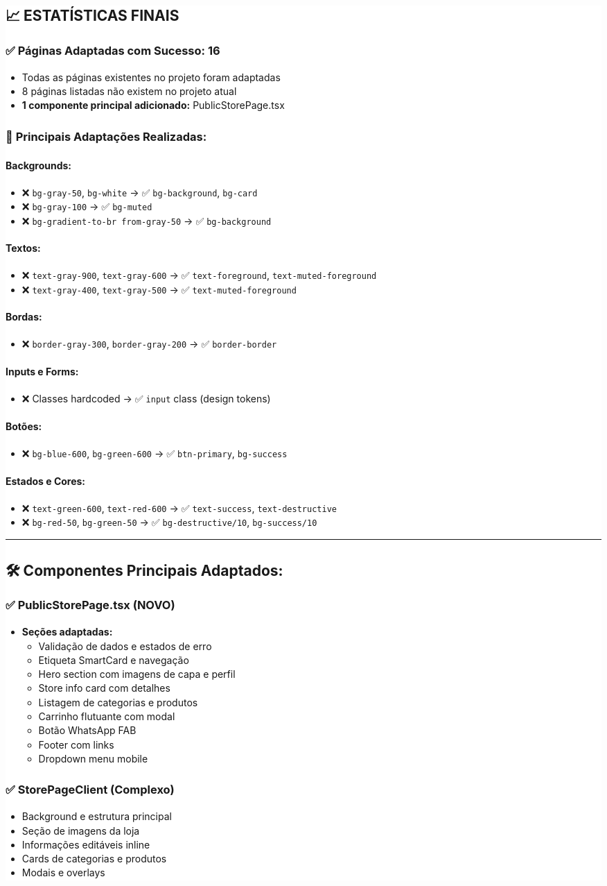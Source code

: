 
## 📈 **ESTATÍSTICAS FINAIS**

### ✅ **Páginas Adaptadas com Sucesso: 16**
- Todas as páginas existentes no projeto foram adaptadas
- 8 páginas listadas não existem no projeto atual
- **1 componente principal adicionado:** PublicStorePage.tsx

### 🎨 **Principais Adaptações Realizadas:**

#### **Backgrounds:**
- ❌ `bg-gray-50`, `bg-white` → ✅ `bg-background`, `bg-card`
- ❌ `bg-gray-100` → ✅ `bg-muted`
- ❌ `bg-gradient-to-br from-gray-50` → ✅ `bg-background`

#### **Textos:**
- ❌ `text-gray-900`, `text-gray-600` → ✅ `text-foreground`, `text-muted-foreground`
- ❌ `text-gray-400`, `text-gray-500` → ✅ `text-muted-foreground`

#### **Bordas:**
- ❌ `border-gray-300`, `border-gray-200` → ✅ `border-border`

#### **Inputs e Forms:**
- ❌ Classes hardcoded → ✅ `input` class (design tokens)

#### **Botões:**
- ❌ `bg-blue-600`, `bg-green-600` → ✅ `btn-primary`, `bg-success`

#### **Estados e Cores:**
- ❌ `text-green-600`, `text-red-600` → ✅ `text-success`, `text-destructive`
- ❌ `bg-red-50`, `bg-green-50` → ✅ `bg-destructive/10`, `bg-success/10`

---

## 🛠️ **Componentes Principais Adaptados:**

### ✅ **PublicStorePage.tsx (NOVO)**
- **Seções adaptadas:**
  - Validação de dados e estados de erro
  - Etiqueta SmartCard e navegação
  - Hero section com imagens de capa e perfil
  - Store info card com detalhes
  - Listagem de categorias e produtos
  - Carrinho flutuante com modal
  - Botão WhatsApp FAB
  - Footer com links
  - Dropdown menu mobile

### ✅ **StorePageClient (Complexo)**
- Background e estrutura principal
- Seção de imagens da loja
- Informações editáveis inline
- Cards de categorias e produtos
- Modais e overlays
